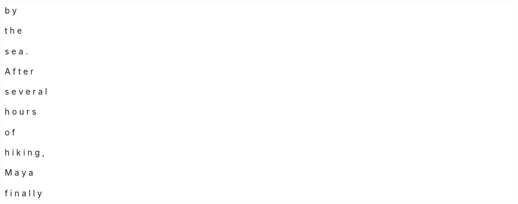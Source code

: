b
y
 
t
h
e
 
s
e
a
.




A
f
t
e
r
 
s
e
v
e
r
a
l
 
h
o
u
r
s
 
o
f
 
h
i
k
i
n
g
,
 
M
a
y
a
 
f
i
n
a
l
l
y
 